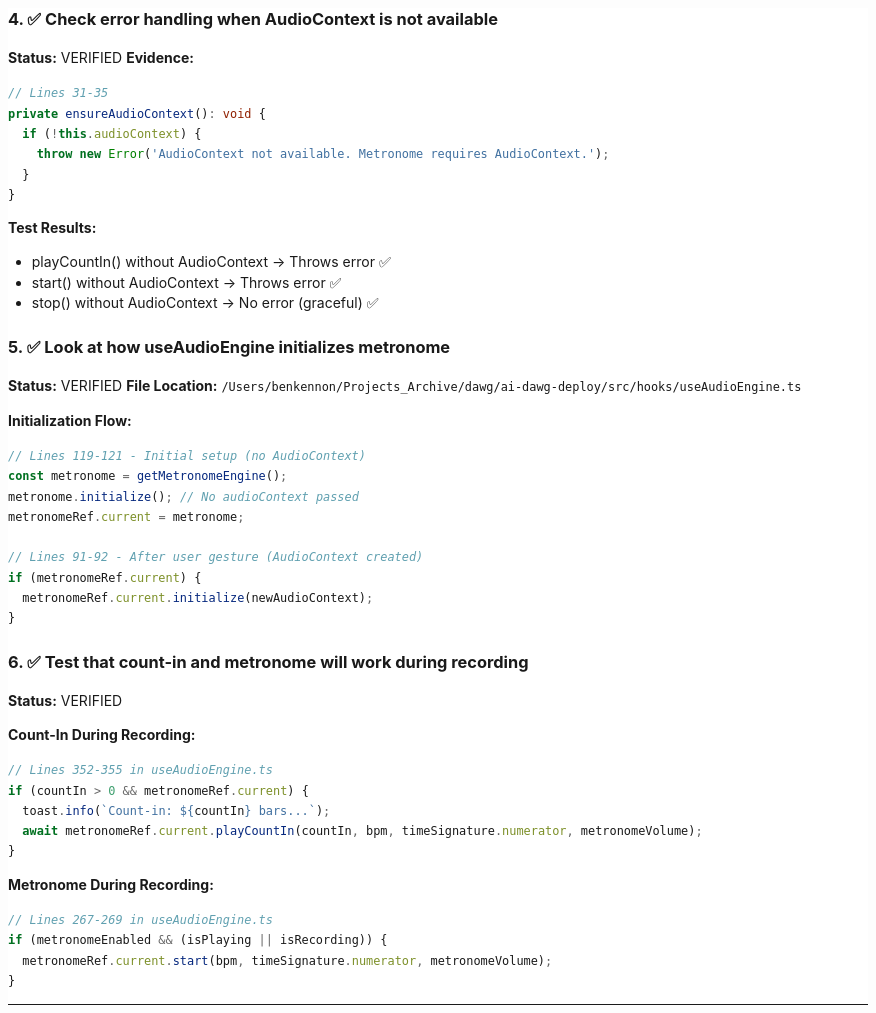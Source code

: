 ### 4. ✅ Check error handling when AudioContext is not available
**Status:** VERIFIED
**Evidence:**
```typescript
// Lines 31-35
private ensureAudioContext(): void {
  if (!this.audioContext) {
    throw new Error('AudioContext not available. Metronome requires AudioContext.');
  }
}
```

**Test Results:**
- playCountIn() without AudioContext → Throws error ✅
- start() without AudioContext → Throws error ✅
- stop() without AudioContext → No error (graceful) ✅

### 5. ✅ Look at how useAudioEngine initializes metronome
**Status:** VERIFIED
**File Location:** `/Users/benkennon/Projects_Archive/dawg/ai-dawg-deploy/src/hooks/useAudioEngine.ts`

**Initialization Flow:**
```typescript
// Lines 119-121 - Initial setup (no AudioContext)
const metronome = getMetronomeEngine();
metronome.initialize(); // No audioContext passed
metronomeRef.current = metronome;

// Lines 91-92 - After user gesture (AudioContext created)
if (metronomeRef.current) {
  metronomeRef.current.initialize(newAudioContext);
}
```

### 6. ✅ Test that count-in and metronome will work during recording
**Status:** VERIFIED

**Count-In During Recording:**
```typescript
// Lines 352-355 in useAudioEngine.ts
if (countIn > 0 && metronomeRef.current) {
  toast.info(`Count-in: ${countIn} bars...`);
  await metronomeRef.current.playCountIn(countIn, bpm, timeSignature.numerator, metronomeVolume);
}
```

**Metronome During Recording:**
```typescript
// Lines 267-269 in useAudioEngine.ts
if (metronomeEnabled && (isPlaying || isRecording)) {
  metronomeRef.current.start(bpm, timeSignature.numerator, metronomeVolume);
}
```

---